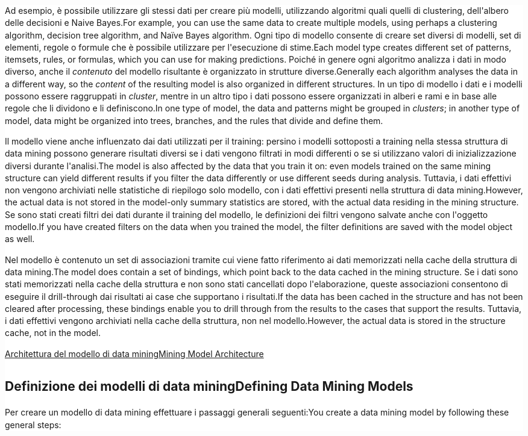  <span data-ttu-id="88cf9-121">Ad esempio, è possibile utilizzare gli stessi dati per creare più modelli, utilizzando algoritmi quali quelli di clustering, dell'albero delle decisioni e Naive Bayes.</span><span class="sxs-lookup"><span data-stu-id="88cf9-121">For example, you can use the same data to create multiple models, using perhaps a clustering algorithm, decision tree algorithm, and Naïve Bayes algorithm.</span></span> <span data-ttu-id="88cf9-122">Ogni tipo di modello consente di creare set diversi di modelli, set di elementi, regole o formule che è possibile utilizzare per l'esecuzione di stime.</span><span class="sxs-lookup"><span data-stu-id="88cf9-122">Each model type creates different set of patterns, itemsets, rules, or formulas, which you can use for making predictions.</span></span> <span data-ttu-id="88cf9-123">Poiché in genere ogni algoritmo analizza i dati in modo diverso, anche il *contenuto* del modello risultante è organizzato in strutture diverse.</span><span class="sxs-lookup"><span data-stu-id="88cf9-123">Generally each algorithm analyses the data in a different way, so the *content* of the resulting model is also organized in different structures.</span></span> <span data-ttu-id="88cf9-124">In un tipo di modello i dati e i modelli possono essere raggruppati in *cluster*, mentre in un altro tipo i dati possono essere organizzati in alberi e rami e in base alle regole che li dividono e li definiscono.</span><span class="sxs-lookup"><span data-stu-id="88cf9-124">In one type of model, the data and patterns might be grouped in *clusters*; in another type of model, data might be organized into trees, branches, and the rules that divide and define them.</span></span>

 <span data-ttu-id="88cf9-125">Il modello viene anche influenzato dai dati utilizzati per il training: persino i modelli sottoposti a training nella stessa struttura di data mining possono generare risultati diversi se i dati vengono filtrati in modi differenti o se si utilizzano valori di inizializzazione diversi durante l'analisi.</span><span class="sxs-lookup"><span data-stu-id="88cf9-125">The model is also affected by the data that you train it on: even models trained on the same mining structure can yield different results if you filter the data differently or use different seeds during analysis.</span></span> <span data-ttu-id="88cf9-126">Tuttavia, i dati effettivi non vengono archiviati nelle statistiche di riepilogo solo modello, con i dati effettivi presenti nella struttura di data mining.</span><span class="sxs-lookup"><span data-stu-id="88cf9-126">However, the actual data is not stored in the model-only summary statistics are stored, with the actual data residing in the mining structure.</span></span> <span data-ttu-id="88cf9-127">Se sono stati creati filtri dei dati durante il training del modello, le definizioni dei filtri vengono salvate anche con l'oggetto modello.</span><span class="sxs-lookup"><span data-stu-id="88cf9-127">If you have created filters on the data when you trained the model, the filter definitions are saved with the model object as well.</span></span>

 <span data-ttu-id="88cf9-128">Nel modello è contenuto un set di associazioni tramite cui viene fatto riferimento ai dati memorizzati nella cache della struttura di data mining.</span><span class="sxs-lookup"><span data-stu-id="88cf9-128">The model does contain a set of bindings, which point back to the data cached in the mining structure.</span></span> <span data-ttu-id="88cf9-129">Se i dati sono stati memorizzati nella cache della struttura e non sono stati cancellati dopo l'elaborazione, queste associazioni consentono di eseguire il drill-through dai risultati ai case che supportano i risultati.</span><span class="sxs-lookup"><span data-stu-id="88cf9-129">If the data has been cached in the structure and has not been cleared after processing, these bindings enable you to drill through from the results to the cases that support the results.</span></span> <span data-ttu-id="88cf9-130">Tuttavia, i dati effettivi vengono archiviati nella cache della struttura, non nel modello.</span><span class="sxs-lookup"><span data-stu-id="88cf9-130">However, the actual data is stored in the structure cache, not in the model.</span></span>

 [<span data-ttu-id="88cf9-131">Architettura del modello di data mining</span><span class="sxs-lookup"><span data-stu-id="88cf9-131">Mining Model Architecture</span></span>](#bkmk_mdlArch)

##  <a name="defining-data-mining-models"></a><a name="bkmk_mdlDefine"></a> <span data-ttu-id="88cf9-132">Definizione dei modelli di data mining</span><span class="sxs-lookup"><span data-stu-id="88cf9-132">Defining Data Mining Models</span></span>
 <span data-ttu-id="88cf9-133">Per creare un modello di data mining effettuare i passaggi generali seguenti:</span><span class="sxs-lookup"><span data-stu-id="88cf9-133">You create a data mining model by following these general steps:</span></span>
